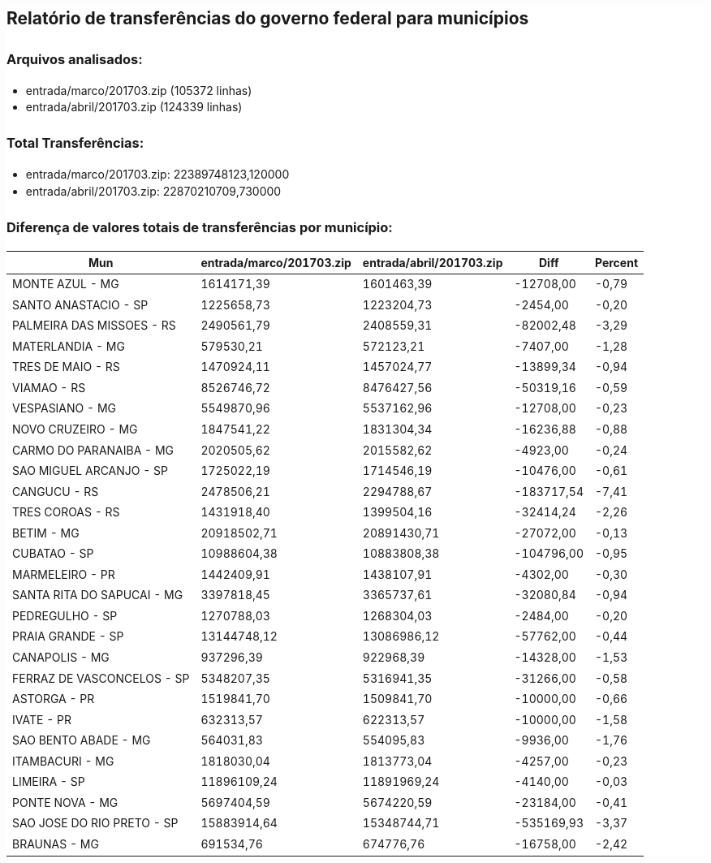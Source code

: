 ## Relatório de transferências do governo federal para municípios
### Arquivos analisados:
* entrada/marco/201703.zip (105372 linhas)
* entrada/abril/201703.zip (124339 linhas)
### Total Transferências:
* entrada/marco/201703.zip: 22389748123,120000
* entrada/abril/201703.zip: 22870210709,730000
### Diferença de valores totais de transferências por município:
| Mun | entrada/marco/201703.zip | entrada/abril/201703.zip | Diff | Percent |
| --- | --- | --- | --- | --- |
| MONTE AZUL - MG | 1614171,39 | 1601463,39 | -12708,00 | -0,79 |
| SANTO ANASTACIO - SP | 1225658,73 | 1223204,73 | -2454,00 | -0,20 |
| PALMEIRA DAS MISSOES - RS | 2490561,79 | 2408559,31 | -82002,48 | -3,29 |
| MATERLANDIA - MG | 579530,21 | 572123,21 | -7407,00 | -1,28 |
| TRES DE MAIO - RS | 1470924,11 | 1457024,77 | -13899,34 | -0,94 |
| VIAMAO - RS | 8526746,72 | 8476427,56 | -50319,16 | -0,59 |
| VESPASIANO - MG | 5549870,96 | 5537162,96 | -12708,00 | -0,23 |
| NOVO CRUZEIRO - MG | 1847541,22 | 1831304,34 | -16236,88 | -0,88 |
| CARMO DO PARANAIBA - MG | 2020505,62 | 2015582,62 | -4923,00 | -0,24 |
| SAO MIGUEL ARCANJO - SP | 1725022,19 | 1714546,19 | -10476,00 | -0,61 |
| CANGUCU - RS | 2478506,21 | 2294788,67 | -183717,54 | -7,41 |
| TRES COROAS - RS | 1431918,40 | 1399504,16 | -32414,24 | -2,26 |
| BETIM - MG | 20918502,71 | 20891430,71 | -27072,00 | -0,13 |
| CUBATAO - SP | 10988604,38 | 10883808,38 | -104796,00 | -0,95 |
| MARMELEIRO - PR | 1442409,91 | 1438107,91 | -4302,00 | -0,30 |
| SANTA RITA DO SAPUCAI - MG | 3397818,45 | 3365737,61 | -32080,84 | -0,94 |
| PEDREGULHO - SP | 1270788,03 | 1268304,03 | -2484,00 | -0,20 |
| PRAIA GRANDE - SP | 13144748,12 | 13086986,12 | -57762,00 | -0,44 |
| CANAPOLIS - MG | 937296,39 | 922968,39 | -14328,00 | -1,53 |
| FERRAZ DE VASCONCELOS - SP | 5348207,35 | 5316941,35 | -31266,00 | -0,58 |
| ASTORGA - PR | 1519841,70 | 1509841,70 | -10000,00 | -0,66 |
| IVATE - PR | 632313,57 | 622313,57 | -10000,00 | -1,58 |
| SAO BENTO ABADE - MG | 564031,83 | 554095,83 | -9936,00 | -1,76 |
| ITAMBACURI - MG | 1818030,04 | 1813773,04 | -4257,00 | -0,23 |
| LIMEIRA - SP | 11896109,24 | 11891969,24 | -4140,00 | -0,03 |
| PONTE NOVA - MG | 5697404,59 | 5674220,59 | -23184,00 | -0,41 |
| SAO JOSE DO RIO PRETO - SP | 15883914,64 | 15348744,71 | -535169,93 | -3,37 |
| BRAUNAS - MG | 691534,76 | 674776,76 | -16758,00 | -2,42 |